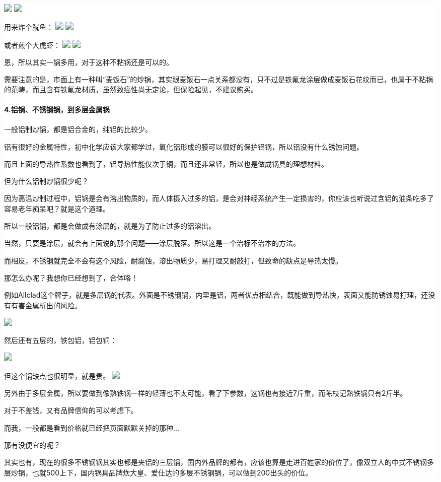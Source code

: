 ![](https://pic4.zhimg.com/80/v2-9e797f9582ce0dd929d57c22ba642500_hd.jpg)
![](https://pic2.zhimg.com/80/v2-f483ae3047ff6f2fd0d4c5fc610daf9d_hd.jpg)

用来炸个鱿鱼：
![](https://pic2.zhimg.com/80/v2-7df2ee9c35347bb3eff2b32509dd1db5_hd.jpg)
![](https://pic1.zhimg.com/80/v2-7581c28d15f5201398d2a2a9b37c0e1d_hd.jpg)

或者煎个大虎虾：
![](https://pic3.zhimg.com/80/v2-8dcd55c0d35836511aa188dd73fd471d_hd.jpg)
![](https://pic4.zhimg.com/80/v2-11aaa677e17cc25162fa7ed1da3daabe_hd.jpg)

恩，所以其实一锅多用，对于这种不粘锅还是可以的。

需要注意的是，市面上有一种叫“麦饭石”的炒锅，其实跟麦饭石一点关系都没有，只不过是铁氟龙涂层做成麦饭石花纹而已，也属于不粘锅的范畴，而且含有铁氟龙材质，虽然致癌性尚无定论，但保险起见，不建议购买。

#### 4.铝锅、不锈钢锅，到多层金属锅

一般铝制炒锅，都是铝合金的，纯铝的比较少。

铝有很好的金属特性，初中化学应该大家都学过，氧化铝形成的膜可以很好的保护铝锅，所以铝没有什么锈蚀问题。

而且上面的导热性系数也看到了，铝导热性能仅次于铜，而且还非常轻，所以也是做成锅具的理想材料。

但为什么铝制炒锅很少呢？

因为高温炒制过程中，铝锅是会有溶出物质的，而人体摄入过多的铝，是会对神经系统产生一定损害的，你应该也听说过含铝的油条吃多了容易老年痴呆吧？就是这个道理。

所以一般铝锅，都是会做成有涂层的，就是为了防止过多的铝溶出。

当然，只要是涂层，就会有上面说的那个问题——涂层脱落。所以这是一个治标不治本的方法。

而相反，不锈钢就完全不会有这个风险，耐腐蚀，溶出物质少，易打理又耐敲打，但致命的缺点是导热太慢。

那怎么办呢？我想你已经想到了，合体咯！

例如Allclad这个牌子，就是多层锅的代表。外面是不锈钢锅，内里是铝，两者优点相结合，既能做到导热快，表面又能防锈蚀易打理，还没有有害金属析出的风险。

![](https://pic1.zhimg.com/80/v2-2dc988ce1c7401ec76f1bee29af19fee_hd.jpg)

然后还有五层的，铁包铝，铝包铜：

![](https://pic1.zhimg.com/80/v2-0eb93434d77a1686792cf05a5654f636_hd.jpg)

但这个锅缺点也很明显，就是贵。
![](https://pic4.zhimg.com/80/v2-b0521abf5afeff977b532d2b47838bd4_hd.jpg)

另外由于多层金属，所以要做到像熟铁锅一样的轻薄也不太可能，看了下参数，这锅也有接近7斤重，而陈枝记熟铁锅只有2斤半。

对于不差钱，又有品牌信仰的可以考虑下。

而我，一般都是看到价格就已经把页面默默关掉的那种...

那有没便宜的呢？

其实也有，现在的很多不锈钢锅其实也都是夹铝的三层锅，国内外品牌的都有，应该也算是走进百姓家的价位了，像双立人的中式不锈钢多层炒锅，也就500上下，国内锅具品牌炊大皇、爱仕达的多层不锈钢锅，可以做到200出头的价位。
